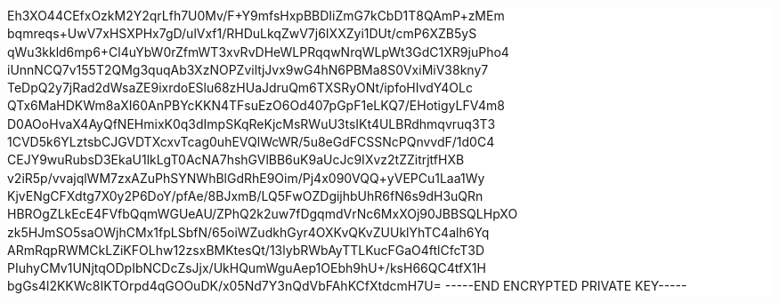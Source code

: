 Eh3XO44CEfxOzkM2Y2qrLfh7U0Mv/F+Y9mfsHxpBBDIiZmG7kCbD1T8QAmP+zMEm
bqmreqs+UwV7xHSXPHx7gD/ulVxf1/RHDuLkqZwV7j6IXXZyi1DUt/cmP6XZB5yS
qWu3kkld6mp6+Cl4uYbW0rZfmWT3xvRvDHeWLPRqqwNrqWLpWt3GdC1XR9juPho4
iUnnNCQ7v155T2QMg3quqAb3XzNOPZviltjJvx9wG4hN6PBMa8S0VxiMiV38kny7
TeDpQ2y7jRad2dWsaZE9ixrdoESlu68zHUaJdruQm6TXSRyONt/ipfoHIvdY4OLc
QTx6MaHDKWm8aXI60AnPBYcKKN4TFsuEzO6Od407pGpF1eLKQ7/EHotigyLFV4m8
D0AOoHvaX4AyQfNEHmixK0q3dImpSKqReKjcMsRWuU3tsIKt4ULBRdhmqvruq3T3
1CVD5k6YLztsbCJGVDTXcxvTcag0uhEVQlWcWR/5u8eGdFCSSNcPQnvvdF/1d0C4
CEJY9wuRubsD3EkaU1lkLgT0AcNA7hshGVlBB6uK9aUcJc9IXvz2tZZitrjtfHXB
v2iR5p/vvajqlWM7zxAZuPhSYNWhBlGdRhE9Oim/Pj4x090VQQ+yVEPCu1Laa1Wy
KjvENgCFXdtg7X0y2P6DoY/pfAe/8BJxmB/LQ5FwOZDgijhbUhR6fN6s9dH3uQRn
HBROgZLkEcE4FVfbQqmWGUeAU/ZPhQ2k2uw7fDgqmdVrNc6MxXOj90JBBSQLHpXO
zk5HJmSO5saOWjhCMx1fpLSbfN/65oiWZudkhGyr4OXKvQKvZUUklYhTC4alh6Yq
ARmRqpRWMCkLZiKFOLhw12zsxBMKtesQt/13lybRWbAyTTLKucFGaO4ftlCfcT3D
PIuhyCMv1UNjtqODpIbNCDcZsJjx/UkHQumWguAep1OEbh9hU+/ksH66QC4tfX1H
bgGs4l2KKWc8IKTOrpd4qGOOuDK/x05Nd7Y3nQdVbFAhKCfXtdcmH7U=
-----END ENCRYPTED PRIVATE KEY-----
</key>